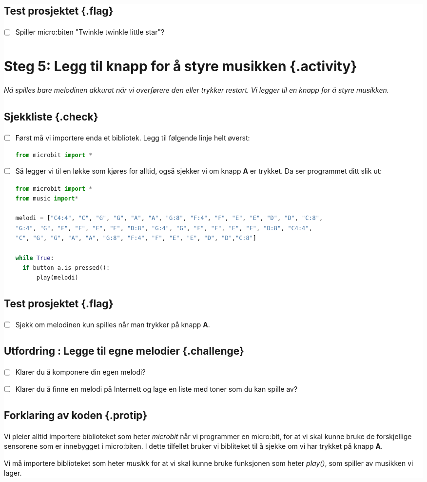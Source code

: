 ## Test prosjektet {.flag}

- [ ] Spiller micro:biten "Twinkle twinkle little star"?


# Steg 5: Legg til knapp for å styre musikken {.activity}

*Nå spilles bare melodinen akkurat når vi overførere den eller trykker restart.
Vi legger til en knapp for å styre musikken.*

## Sjekkliste {.check}

- [ ] Først må vi importere enda et bibliotek. Legg til følgende linje helt
  øverst:

	``` python
	from microbit import *
	```

- [ ] Så legger vi til en løkke som kjøres for alltid, også sjekker vi om knapp
  **A** er trykket. Da ser programmet ditt slik ut:

	``` python
	from microbit import *
	from music import*

	melodi = ["C4:4", "C", "G", "G", "A", "A", "G:8", "F:4", "F", "E", "E", "D", "D", "C:8",
	"G:4", "G", "F", "F", "E", "E", "D:8", "G:4", "G", "F", "F", "E", "E", "D:8", "C4:4",
	"C", "G", "G", "A", "A", "G:8", "F:4", "F", "E", "E", "D", "D","C:8"]

	while True:
	  if button_a.is_pressed():
		  play(melodi)  
	```

## Test prosjektet {.flag}

- [ ] Sjekk om melodinen kun spilles når man trykker på knapp **A**.

## Utfordring : Legge til egne melodier {.challenge}

- [ ] Klarer du å komponere din egen melodi?

- [ ] Klarer du å finne en melodi på Internett og lage en liste med toner som du kan spille av?

## Forklaring av koden {.protip}

Vi pleier alltid importere biblioteket som heter *microbit* når vi programmer en
micro:bit, for at vi skal kunne bruke de forskjellige sensorene som er
innebygget i micro:biten. I dette tilfellet bruker vi bibliteket til å sjekke om
vi har trykket på knapp **A**.

Vi må importere biblioteket som heter *musikk* for at vi skal kunne bruke
funksjonen som heter *play()*, som spiller av musikken vi lager.
